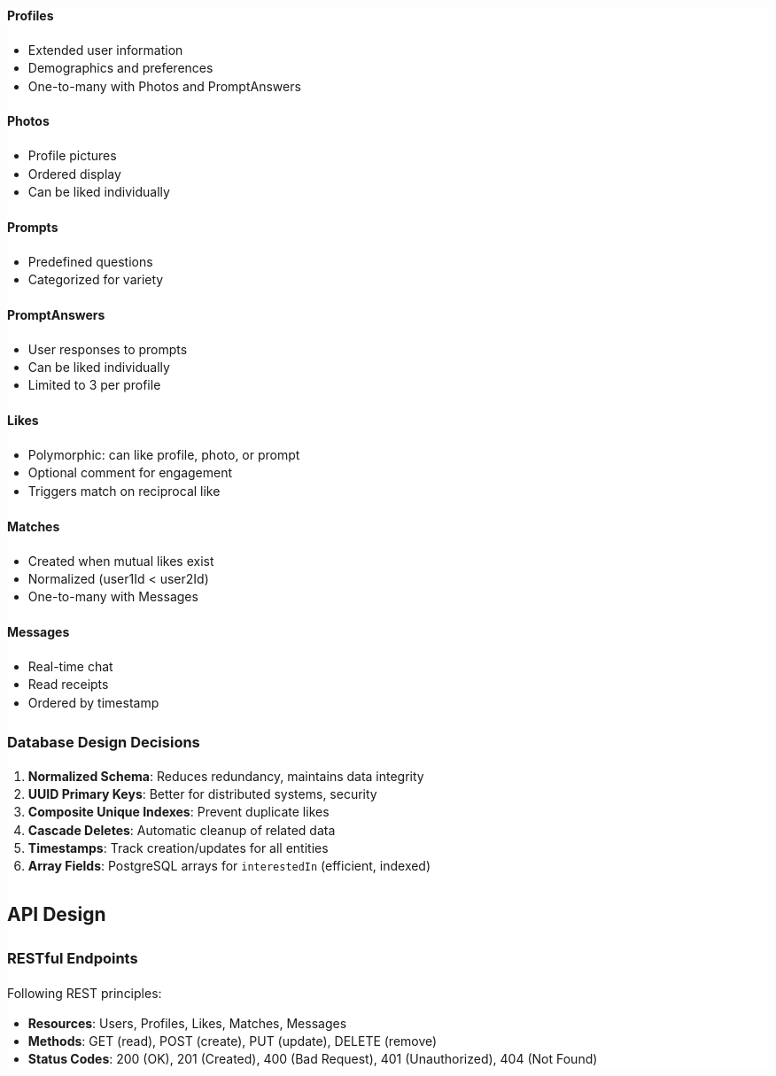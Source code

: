 #### Profiles
- Extended user information
- Demographics and preferences
- One-to-many with Photos and PromptAnswers

#### Photos
- Profile pictures
- Ordered display
- Can be liked individually

#### Prompts
- Predefined questions
- Categorized for variety

#### PromptAnswers
- User responses to prompts
- Can be liked individually
- Limited to 3 per profile

#### Likes
- Polymorphic: can like profile, photo, or prompt
- Optional comment for engagement
- Triggers match on reciprocal like

#### Matches
- Created when mutual likes exist
- Normalized (user1Id < user2Id)
- One-to-many with Messages

#### Messages
- Real-time chat
- Read receipts
- Ordered by timestamp

### Database Design Decisions

1. **Normalized Schema**: Reduces redundancy, maintains data integrity
2. **UUID Primary Keys**: Better for distributed systems, security
3. **Composite Unique Indexes**: Prevent duplicate likes
4. **Cascade Deletes**: Automatic cleanup of related data
5. **Timestamps**: Track creation/updates for all entities
6. **Array Fields**: PostgreSQL arrays for `interestedIn` (efficient, indexed)

## API Design

### RESTful Endpoints

Following REST principles:
- **Resources**: Users, Profiles, Likes, Matches, Messages
- **Methods**: GET (read), POST (create), PUT (update), DELETE (remove)
- **Status Codes**: 200 (OK), 201 (Created), 400 (Bad Request), 401 (Unauthorized), 404 (Not Found)
